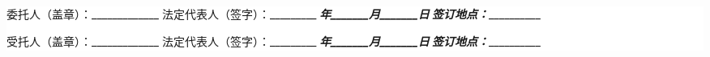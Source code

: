 

委托人（盖章）：_____________
法定代表人（签字）：_________
_________年_______月_______日
签订地点：___________________


受托人（盖章）：_____________
法定代表人（签字）：_________
_________年_______月_______日
签订地点：___________________
 


 

 
 
 
 
 
  


  
 

  


  


  
 
 
 
 

